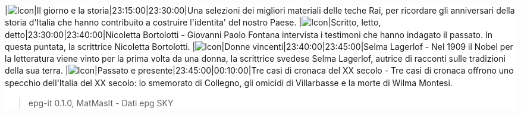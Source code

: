|![Icon](https://guidatv.sky.it/uuid/DTT_Cover_aylSk7oKf.png)|Il giorno e la storia|23:15:00|23:30:00|Una selezioni dei migliori materiali delle teche Rai, per ricordare gli anniversari della storia d&#039;Italia che hanno contribuito a costruire l&#039;identita&#039; del nostro Paese.
|![Icon](https://guidatv.sky.it/uuid/DTT_Cover_aylSk7oKf.png)|Scritto, letto, detto|23:30:00|23:40:00|Nicoletta Bortolotti - Giovanni Paolo Fontana intervista i testimoni che hanno indagato il passato. In questa puntata, la scrittrice Nicoletta Bortolotti.
|![Icon](https://guidatv.sky.it/uuid/DTT_Cover_aylSk7oKf.png)|Donne vincenti|23:40:00|23:45:00|Selma Lagerlof - Nel 1909 il Nobel per la letteratura viene vinto per la prima volta da una donna, la scrittrice svedese Selma Lagerlof, autrice di racconti sulle tradizioni della sua terra.
|![Icon](https://guidatv.sky.it/uuid/DTT_Cover_aylSk7oKf.png)|Passato e presente|23:45:00|00:10:00|Tre casi di cronaca del XX secolo - Tre casi di cronaca offrono uno specchio dell&#039;Italia del XX secolo: lo smemorato di Collegno, gli omicidi di Villarbasse e la morte di Wilma Montesi.



 > epg-it 0.1.0, MatMasIt - Dati epg SKY